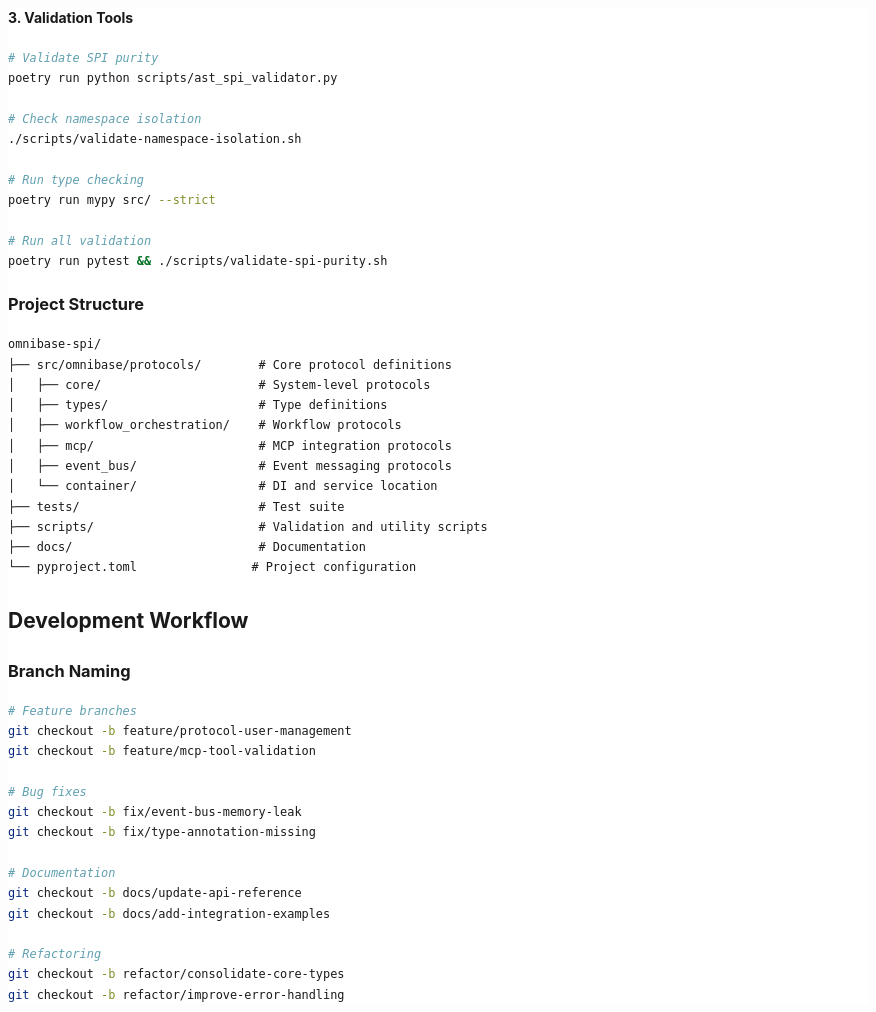 #### 3. Validation Tools

```bash
# Validate SPI purity
poetry run python scripts/ast_spi_validator.py

# Check namespace isolation
./scripts/validate-namespace-isolation.sh

# Run type checking
poetry run mypy src/ --strict

# Run all validation
poetry run pytest && ./scripts/validate-spi-purity.sh
```

### Project Structure

```
omnibase-spi/
├── src/omnibase/protocols/        # Core protocol definitions
│   ├── core/                      # System-level protocols
│   ├── types/                     # Type definitions
│   ├── workflow_orchestration/    # Workflow protocols
│   ├── mcp/                       # MCP integration protocols
│   ├── event_bus/                 # Event messaging protocols
│   └── container/                 # DI and service location
├── tests/                         # Test suite
├── scripts/                       # Validation and utility scripts
├── docs/                          # Documentation
└── pyproject.toml                # Project configuration
```

## Development Workflow

### Branch Naming

```bash
# Feature branches
git checkout -b feature/protocol-user-management
git checkout -b feature/mcp-tool-validation

# Bug fixes  
git checkout -b fix/event-bus-memory-leak
git checkout -b fix/type-annotation-missing

# Documentation
git checkout -b docs/update-api-reference
git checkout -b docs/add-integration-examples

# Refactoring
git checkout -b refactor/consolidate-core-types
git checkout -b refactor/improve-error-handling
```
